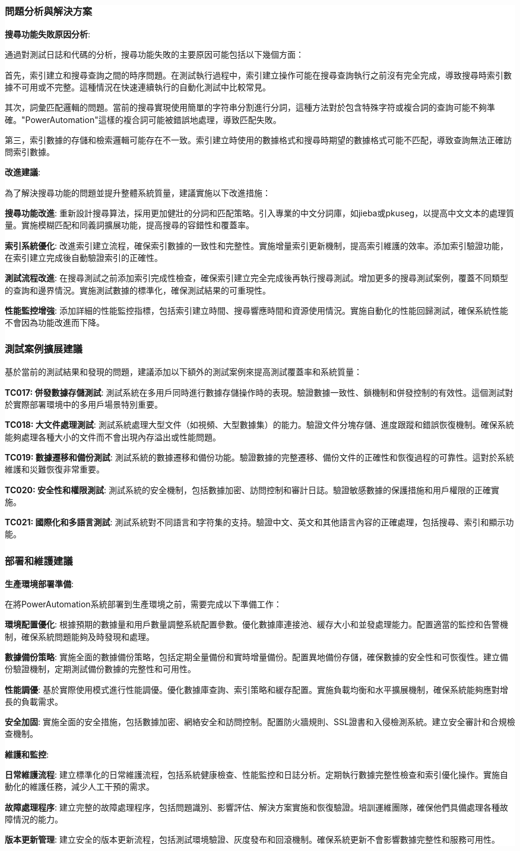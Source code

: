### 問題分析與解決方案

**搜尋功能失敗原因分析**:

通過對測試日誌和代碼的分析，搜尋功能失敗的主要原因可能包括以下幾個方面：

首先，索引建立和搜尋查詢之間的時序問題。在測試執行過程中，索引建立操作可能在搜尋查詢執行之前沒有完全完成，導致搜尋時索引數據不可用或不完整。這種情況在快速連續執行的自動化測試中比較常見。

其次，詞彙匹配邏輯的問題。當前的搜尋實現使用簡單的字符串分割進行分詞，這種方法對於包含特殊字符或複合詞的查詢可能不夠準確。"PowerAutomation"這樣的複合詞可能被錯誤地處理，導致匹配失敗。

第三，索引數據的存儲和檢索邏輯可能存在不一致。索引建立時使用的數據格式和搜尋時期望的數據格式可能不匹配，導致查詢無法正確訪問索引數據。

**改進建議**:

為了解決搜尋功能的問題並提升整體系統質量，建議實施以下改進措施：

**搜尋功能改進**: 重新設計搜尋算法，採用更加健壯的分詞和匹配策略。引入專業的中文分詞庫，如jieba或pkuseg，以提高中文文本的處理質量。實施模糊匹配和同義詞擴展功能，提高搜尋的容錯性和覆蓋率。

**索引系統優化**: 改進索引建立流程，確保索引數據的一致性和完整性。實施增量索引更新機制，提高索引維護的效率。添加索引驗證功能，在索引建立完成後自動驗證索引的正確性。

**測試流程改進**: 在搜尋測試之前添加索引完成性檢查，確保索引建立完全完成後再執行搜尋測試。增加更多的搜尋測試案例，覆蓋不同類型的查詢和邊界情況。實施測試數據的標準化，確保測試結果的可重現性。

**性能監控增強**: 添加詳細的性能監控指標，包括索引建立時間、搜尋響應時間和資源使用情況。實施自動化的性能回歸測試，確保系統性能不會因為功能改進而下降。

### 測試案例擴展建議

基於當前的測試結果和發現的問題，建議添加以下額外的測試案例來提高測試覆蓋率和系統質量：

**TC017: 併發數據存儲測試**: 測試系統在多用戶同時進行數據存儲操作時的表現。驗證數據一致性、鎖機制和併發控制的有效性。這個測試對於實際部署環境中的多用戶場景特別重要。

**TC018: 大文件處理測試**: 測試系統處理大型文件（如視頻、大型數據集）的能力。驗證文件分塊存儲、進度跟蹤和錯誤恢復機制。確保系統能夠處理各種大小的文件而不會出現內存溢出或性能問題。

**TC019: 數據遷移和備份測試**: 測試系統的數據遷移和備份功能。驗證數據的完整遷移、備份文件的正確性和恢復過程的可靠性。這對於系統維護和災難恢復非常重要。

**TC020: 安全性和權限測試**: 測試系統的安全機制，包括數據加密、訪問控制和審計日誌。驗證敏感數據的保護措施和用戶權限的正確實施。

**TC021: 國際化和多語言測試**: 測試系統對不同語言和字符集的支持。驗證中文、英文和其他語言內容的正確處理，包括搜尋、索引和顯示功能。

### 部署和維護建議

**生產環境部署準備**:

在將PowerAutomation系統部署到生產環境之前，需要完成以下準備工作：

**環境配置優化**: 根據預期的數據量和用戶數量調整系統配置參數。優化數據庫連接池、緩存大小和並發處理能力。配置適當的監控和告警機制，確保系統問題能夠及時發現和處理。

**數據備份策略**: 實施全面的數據備份策略，包括定期全量備份和實時增量備份。配置異地備份存儲，確保數據的安全性和可恢復性。建立備份驗證機制，定期測試備份數據的完整性和可用性。

**性能調優**: 基於實際使用模式進行性能調優。優化數據庫查詢、索引策略和緩存配置。實施負載均衡和水平擴展機制，確保系統能夠應對增長的負載需求。

**安全加固**: 實施全面的安全措施，包括數據加密、網絡安全和訪問控制。配置防火牆規則、SSL證書和入侵檢測系統。建立安全審計和合規檢查機制。

**維護和監控**:

**日常維護流程**: 建立標準化的日常維護流程，包括系統健康檢查、性能監控和日誌分析。定期執行數據完整性檢查和索引優化操作。實施自動化的維護任務，減少人工干預的需求。

**故障處理程序**: 建立完整的故障處理程序，包括問題識別、影響評估、解決方案實施和恢復驗證。培訓運維團隊，確保他們具備處理各種故障情況的能力。

**版本更新管理**: 建立安全的版本更新流程，包括測試環境驗證、灰度發布和回滾機制。確保系統更新不會影響數據完整性和服務可用性。
